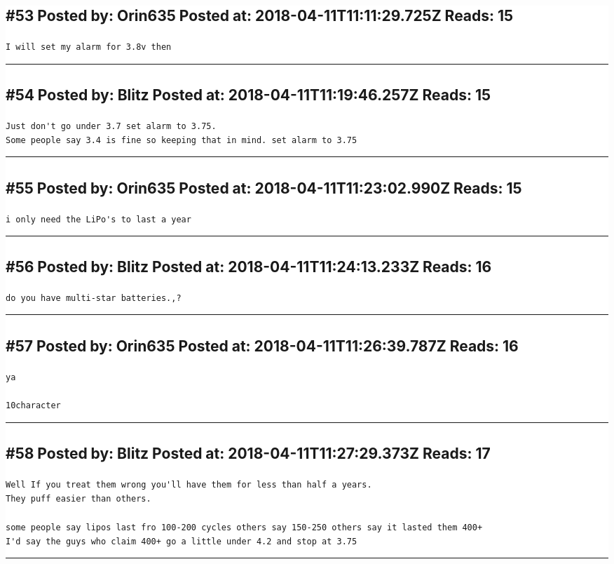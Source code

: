 ## \#53 Posted by: Orin635 Posted at: 2018-04-11T11:11:29.725Z Reads: 15

```
I will set my alarm for 3.8v then
```

---
## \#54 Posted by: Blitz Posted at: 2018-04-11T11:19:46.257Z Reads: 15

```
Just don't go under 3.7 set alarm to 3.75.
Some people say 3.4 is fine so keeping that in mind. set alarm to 3.75
```

---
## \#55 Posted by: Orin635 Posted at: 2018-04-11T11:23:02.990Z Reads: 15

```
i only need the LiPo's to last a year
```

---
## \#56 Posted by: Blitz Posted at: 2018-04-11T11:24:13.233Z Reads: 16

```
do you have multi-star batteries.,?
```

---
## \#57 Posted by: Orin635 Posted at: 2018-04-11T11:26:39.787Z Reads: 16

```
ya

10character
```

---
## \#58 Posted by: Blitz Posted at: 2018-04-11T11:27:29.373Z Reads: 17

```
Well If you treat them wrong you'll have them for less than half a years.
They puff easier than others.

some people say lipos last fro 100-200 cycles others say 150-250 others say it lasted them 400+
I'd say the guys who claim 400+ go a little under 4.2 and stop at 3.75
```

---